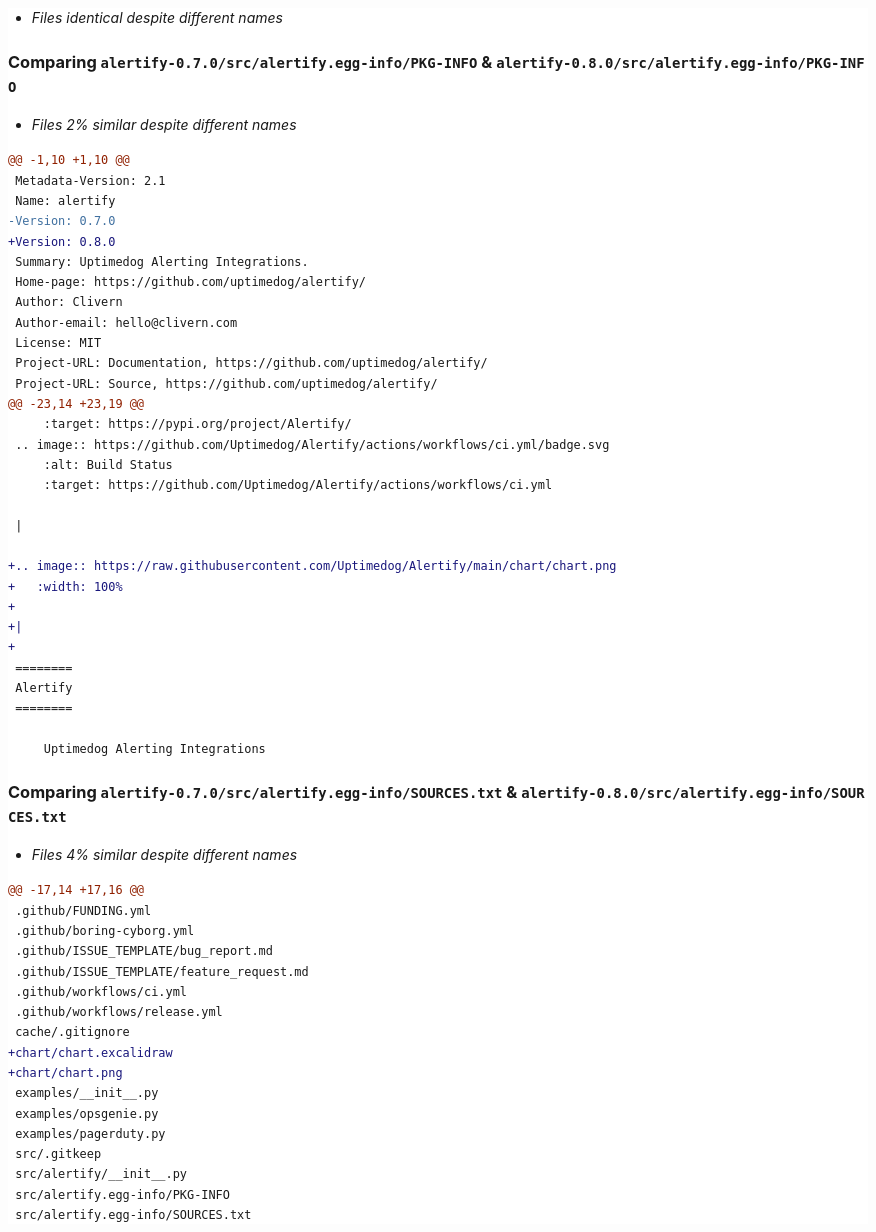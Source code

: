 * *Files identical despite different names*

### Comparing `alertify-0.7.0/src/alertify.egg-info/PKG-INFO` & `alertify-0.8.0/src/alertify.egg-info/PKG-INFO`

 * *Files 2% similar despite different names*

```diff
@@ -1,10 +1,10 @@
 Metadata-Version: 2.1
 Name: alertify
-Version: 0.7.0
+Version: 0.8.0
 Summary: Uptimedog Alerting Integrations.
 Home-page: https://github.com/uptimedog/alertify/
 Author: Clivern
 Author-email: hello@clivern.com
 License: MIT
 Project-URL: Documentation, https://github.com/uptimedog/alertify/
 Project-URL: Source, https://github.com/uptimedog/alertify/
@@ -23,14 +23,19 @@
     :target: https://pypi.org/project/Alertify/
 .. image:: https://github.com/Uptimedog/Alertify/actions/workflows/ci.yml/badge.svg
     :alt: Build Status
     :target: https://github.com/Uptimedog/Alertify/actions/workflows/ci.yml
 
 |
 
+.. image:: https://raw.githubusercontent.com/Uptimedog/Alertify/main/chart/chart.png
+   :width: 100%
+
+|
+
 ========
 Alertify
 ========
 
     Uptimedog Alerting Integrations
```

### Comparing `alertify-0.7.0/src/alertify.egg-info/SOURCES.txt` & `alertify-0.8.0/src/alertify.egg-info/SOURCES.txt`

 * *Files 4% similar despite different names*

```diff
@@ -17,14 +17,16 @@
 .github/FUNDING.yml
 .github/boring-cyborg.yml
 .github/ISSUE_TEMPLATE/bug_report.md
 .github/ISSUE_TEMPLATE/feature_request.md
 .github/workflows/ci.yml
 .github/workflows/release.yml
 cache/.gitignore
+chart/chart.excalidraw
+chart/chart.png
 examples/__init__.py
 examples/opsgenie.py
 examples/pagerduty.py
 src/.gitkeep
 src/alertify/__init__.py
 src/alertify.egg-info/PKG-INFO
 src/alertify.egg-info/SOURCES.txt
```
